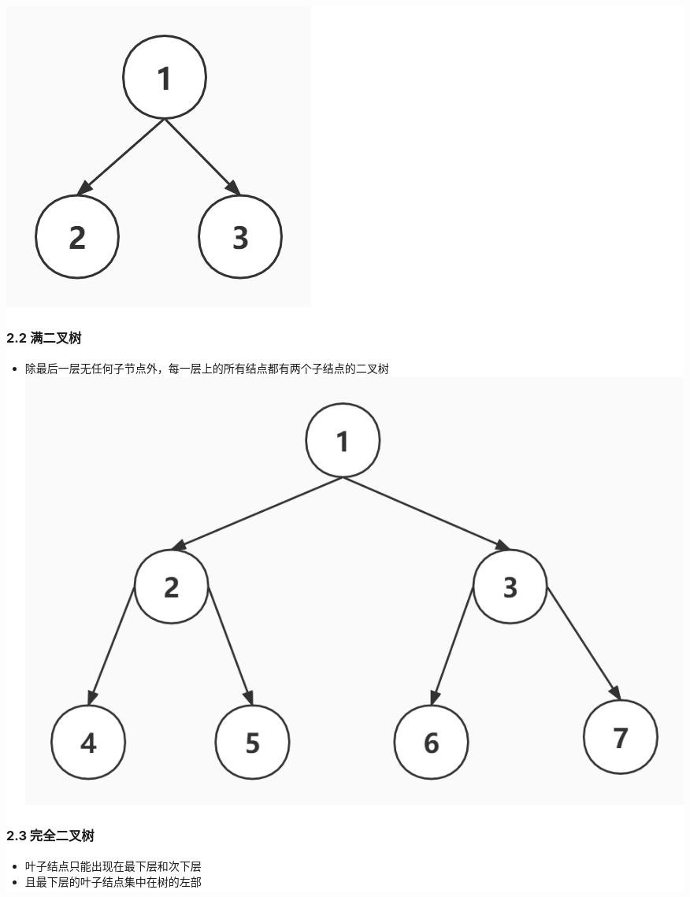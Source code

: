 ![](/public/images/er_cha_shu_1643273951562.png)
### 2.2 满二叉树
- 除最后一层无任何子节点外，每一层上的所有结点都有两个子结点的二叉树
![](/public/images/man_er_cha_shu_1643274395792.png)
### 2.3 完全二叉树
- 叶子结点只能出现在最下层和次下层
- 且最下层的叶子结点集中在树的左部